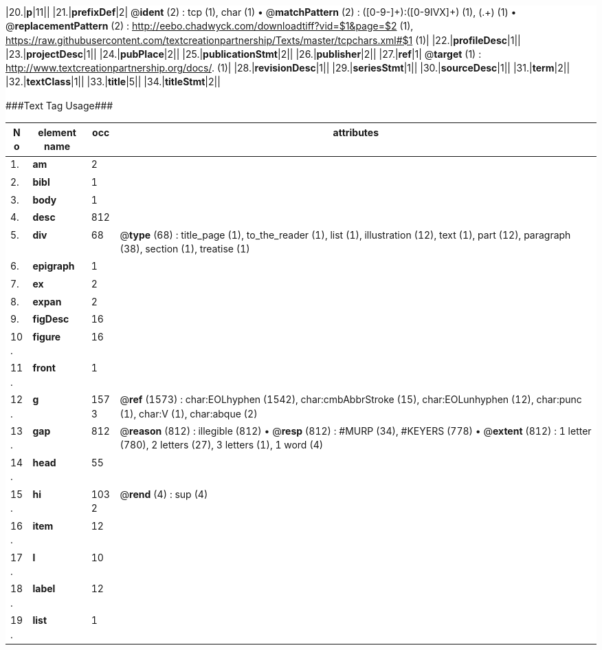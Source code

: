 |20.|__p__|11||
|21.|__prefixDef__|2| @__ident__ (2) : tcp (1), char (1)  •  @__matchPattern__ (2) : ([0-9\-]+):([0-9IVX]+) (1), (.+) (1)  •  @__replacementPattern__ (2) : http://eebo.chadwyck.com/downloadtiff?vid=$1&page=$2 (1), https://raw.githubusercontent.com/textcreationpartnership/Texts/master/tcpchars.xml#$1 (1)|
|22.|__profileDesc__|1||
|23.|__projectDesc__|1||
|24.|__pubPlace__|2||
|25.|__publicationStmt__|2||
|26.|__publisher__|2||
|27.|__ref__|1| @__target__ (1) : http://www.textcreationpartnership.org/docs/. (1)|
|28.|__revisionDesc__|1||
|29.|__seriesStmt__|1||
|30.|__sourceDesc__|1||
|31.|__term__|2||
|32.|__textClass__|1||
|33.|__title__|5||
|34.|__titleStmt__|2||


###Text Tag Usage###

|No|element name|occ|attributes|
|---|---|---|---|
|1.|__am__|2||
|2.|__bibl__|1||
|3.|__body__|1||
|4.|__desc__|812||
|5.|__div__|68| @__type__ (68) : title_page (1), to_the_reader (1), list (1), illustration (12), text (1), part (12), paragraph (38), section (1), treatise (1)|
|6.|__epigraph__|1||
|7.|__ex__|2||
|8.|__expan__|2||
|9.|__figDesc__|16||
|10.|__figure__|16||
|11.|__front__|1||
|12.|__g__|1573| @__ref__ (1573) : char:EOLhyphen (1542), char:cmbAbbrStroke (15), char:EOLunhyphen (12), char:punc (1), char:V (1), char:abque (2)|
|13.|__gap__|812| @__reason__ (812) : illegible (812)  •  @__resp__ (812) : #MURP (34), #KEYERS (778)  •  @__extent__ (812) : 1 letter (780), 2 letters (27), 3 letters (1), 1 word (4)|
|14.|__head__|55||
|15.|__hi__|1032| @__rend__ (4) : sup (4)|
|16.|__item__|12||
|17.|__l__|10||
|18.|__label__|12||
|19.|__list__|1||